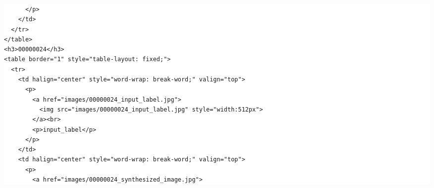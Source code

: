           </p>
        </td>
      </tr>
    </table>
    <h3>00000024</h3>
    <table border="1" style="table-layout: fixed;">
      <tr>
        <td halign="center" style="word-wrap: break-word;" valign="top">
          <p>
            <a href="images/00000024_input_label.jpg">
              <img src="images/00000024_input_label.jpg" style="width:512px">
            </a><br>
            <p>input_label</p>
          </p>
        </td>
        <td halign="center" style="word-wrap: break-word;" valign="top">
          <p>
            <a href="images/00000024_synthesized_image.jpg">